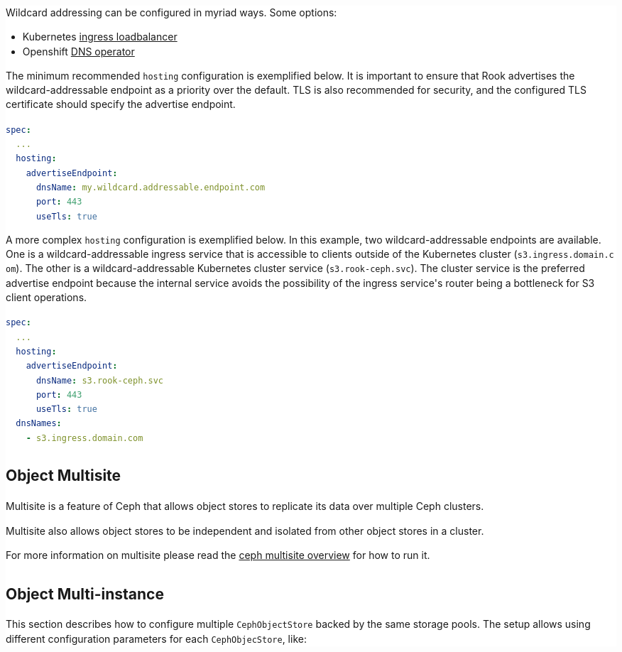 Wildcard addressing can be configured in myriad ways. Some options:

- Kubernetes [ingress loadbalancer](https://kubernetes.io/docs/concepts/services-networking/ingress/#hostname-wildcards)
- Openshift [DNS operator](https://docs.openshift.com/container-platform/latest/networking/dns-operator.html)

The minimum recommended `hosting` configuration is exemplified below. It is important to ensure that
Rook advertises the wildcard-addressable endpoint as a priority over the default. TLS is also
recommended for security, and the configured TLS certificate should specify the advertise endpoint.

```yaml
spec:
  ...
  hosting:
    advertiseEndpoint:
      dnsName: my.wildcard.addressable.endpoint.com
      port: 443
      useTls: true
```

A more complex `hosting` configuration is exemplified below. In this example, two
wildcard-addressable endpoints are available. One is a wildcard-addressable ingress service that is
accessible to clients outside of the Kubernetes cluster (`s3.ingress.domain.com`). The other is a
wildcard-addressable Kubernetes cluster service (`s3.rook-ceph.svc`). The cluster service is the
preferred advertise endpoint because the internal service avoids the possibility of the ingress
service's router being a bottleneck for S3 client operations.

```yaml
spec:
  ...
  hosting:
    advertiseEndpoint:
      dnsName: s3.rook-ceph.svc
      port: 443
      useTls: true
  dnsNames:
    - s3.ingress.domain.com
```

## Object Multisite

Multisite is a feature of Ceph that allows object stores to replicate its data over multiple Ceph clusters.

Multisite also allows object stores to be independent and isolated from other object stores in a cluster.

For more information on multisite please read the [ceph multisite overview](ceph-object-multisite.md) for how to run it.

## Object Multi-instance

This section describes how to configure multiple `CephObjectStore` backed by the same storage pools.
The setup allows using different configuration parameters for each `CephObjecStore`, like:
